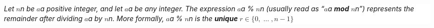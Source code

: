 <em>Let <span class="katex--inline"><span class="katex"><span class="katex-mathml"><math xmlns="http://www.w3.org/1998/Math/MathML"><semantics><mrow><mi>n</mi></mrow><annotation encoding="application/x-tex">n</annotation></semantics></math></span><span class="katex-html" aria-hidden="true"><span class="base"><span class="strut" style="height: 0.43056em; vertical-align: 0em;"></span><span class="mord mathnormal">n</span></span></span></span></span> be <span class="katex--inline"><span class="katex"><span class="katex-mathml"><math xmlns="http://www.w3.org/1998/Math/MathML"><semantics><mrow><mi>a</mi></mrow><annotation encoding="application/x-tex">a</annotation></semantics></math></span><span class="katex-html" aria-hidden="true"><span class="base"><span class="strut" style="height: 0.43056em; vertical-align: 0em;"></span><span class="mord mathnormal">a</span></span></span></span></span> positive integer, and let <span class="katex--inline"><span class="katex"><span class="katex-mathml"><math xmlns="http://www.w3.org/1998/Math/MathML"><semantics><mrow><mi>a</mi></mrow><annotation encoding="application/x-tex">a</annotation></semantics></math></span><span class="katex-html" aria-hidden="true"><span class="base"><span class="strut" style="height: 0.43056em; vertical-align: 0em;"></span><span class="mord mathnormal">a</span></span></span></span></span> be any integer. The expression <span class="katex--inline"><span class="katex"><span class="katex-mathml"><math xmlns="http://www.w3.org/1998/Math/MathML"><semantics><mrow><mi>a</mi></mrow><annotation encoding="application/x-tex">a</annotation></semantics></math></span><span class="katex-html" aria-hidden="true"><span class="base"><span class="strut" style="height: 0.43056em; vertical-align: 0em;"></span><span class="mord mathnormal">a</span></span></span></span></span> % <span class="katex--inline"><span class="katex"><span class="katex-mathml"><math xmlns="http://www.w3.org/1998/Math/MathML"><semantics><mrow><mi>n</mi></mrow><annotation encoding="application/x-tex">n</annotation></semantics></math></span><span class="katex-html" aria-hidden="true"><span class="base"><span class="strut" style="height: 0.43056em; vertical-align: 0em;"></span><span class="mord mathnormal">n</span></span></span></span></span> (usually read as “<span class="katex--inline"><span class="katex"><span class="katex-mathml"><math xmlns="http://www.w3.org/1998/Math/MathML"><semantics><mrow><mi>a</mi></mrow><annotation encoding="application/x-tex">a</annotation></semantics></math></span><span class="katex-html" aria-hidden="true"><span class="base"><span class="strut" style="height: 0.43056em; vertical-align: 0em;"></span><span class="mord mathnormal">a</span></span></span></span></span> <strong>mod</strong> <span class="katex--inline"><span class="katex"><span class="katex-mathml"><math xmlns="http://www.w3.org/1998/Math/MathML"><semantics><mrow><mi>n</mi></mrow><annotation encoding="application/x-tex">n</annotation></semantics></math></span><span class="katex-html" aria-hidden="true"><span class="base"><span class="strut" style="height: 0.43056em; vertical-align: 0em;"></span><span class="mord mathnormal">n</span></span></span></span></span>”) represents the remainder after dividing <span class="katex--inline"><span class="katex"><span class="katex-mathml"><math xmlns="http://www.w3.org/1998/Math/MathML"><semantics><mrow><mi>a</mi></mrow><annotation encoding="application/x-tex">a</annotation></semantics></math></span><span class="katex-html" aria-hidden="true"><span class="base"><span class="strut" style="height: 0.43056em; vertical-align: 0em;"></span><span class="mord mathnormal">a</span></span></span></span></span> by <span class="katex--inline"><span class="katex"><span class="katex-mathml"><math xmlns="http://www.w3.org/1998/Math/MathML"><semantics><mrow><mi>n</mi></mrow><annotation encoding="application/x-tex">n</annotation></semantics></math></span><span class="katex-html" aria-hidden="true"><span class="base"><span class="strut" style="height: 0.43056em; vertical-align: 0em;"></span><span class="mord mathnormal">n</span></span></span></span></span>. More formally, <span class="katex--inline"><span class="katex"><span class="katex-mathml"><math xmlns="http://www.w3.org/1998/Math/MathML"><semantics><mrow><mi>a</mi></mrow><annotation encoding="application/x-tex">a</annotation></semantics></math></span><span class="katex-html" aria-hidden="true"><span class="base"><span class="strut" style="height: 0.43056em; vertical-align: 0em;"></span><span class="mord mathnormal">a</span></span></span></span></span> % <span class="katex--inline"><span class="katex"><span class="katex-mathml"><math xmlns="http://www.w3.org/1998/Math/MathML"><semantics><mrow><mi>n</mi></mrow><annotation encoding="application/x-tex">n</annotation></semantics></math></span><span class="katex-html" aria-hidden="true"><span class="base"><span class="strut" style="height: 0.43056em; vertical-align: 0em;"></span><span class="mord mathnormal">n</span></span></span></span></span> is the <strong>unique</strong> <span class="katex--inline"><span class="katex"><span class="katex-mathml"><math xmlns="http://www.w3.org/1998/Math/MathML"><semantics><mrow><mi>r</mi><mo>∈</mo><mo stretchy="false">{</mo><mn>0</mn><mo separator="true">,</mo><mo>…</mo><mo separator="true">,</mo><mi>n</mi><mo>−</mo><mn>1</mn><mo stretchy="false">}</mo></mrow><annotation encoding="application/x-tex">r \in \{0, \ldots, n -